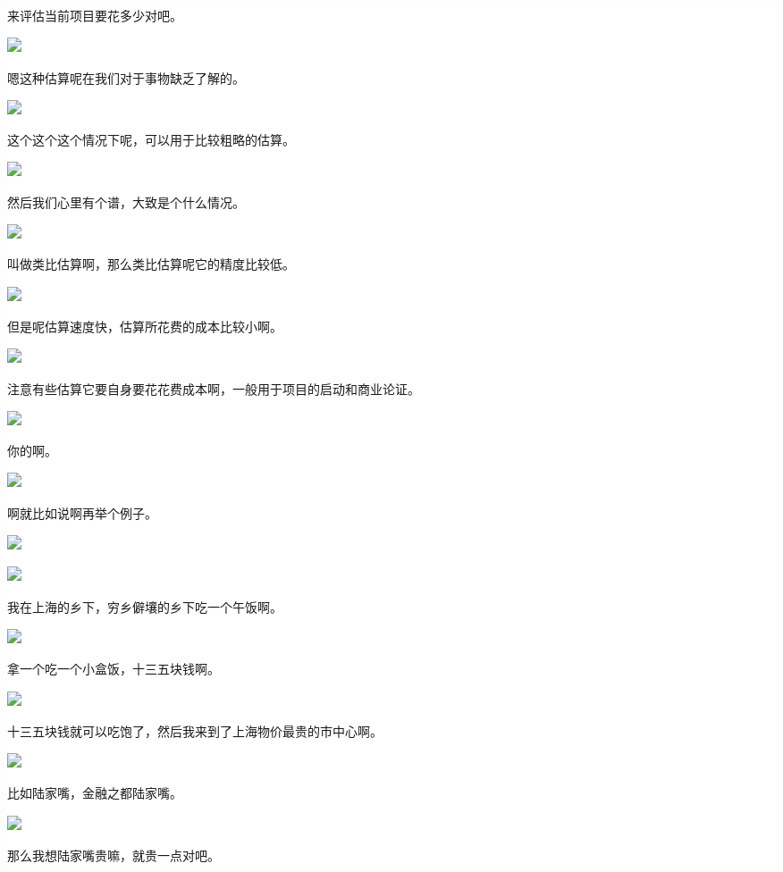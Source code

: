 来评估当前项目要花多少对吧。

![](img/4d0b472bca73bf302e1c6091fc57d9da_346.png)

嗯这种估算呢在我们对于事物缺乏了解的。

![](img/4d0b472bca73bf302e1c6091fc57d9da_348.png)

这个这个这个情况下呢，可以用于比较粗略的估算。

![](img/4d0b472bca73bf302e1c6091fc57d9da_350.png)

然后我们心里有个谱，大致是个什么情况。

![](img/4d0b472bca73bf302e1c6091fc57d9da_352.png)

叫做类比估算啊，那么类比估算呢它的精度比较低。

![](img/4d0b472bca73bf302e1c6091fc57d9da_354.png)

但是呢估算速度快，估算所花费的成本比较小啊。

![](img/4d0b472bca73bf302e1c6091fc57d9da_356.png)

注意有些估算它要自身要花花费成本啊，一般用于项目的启动和商业论证。

![](img/4d0b472bca73bf302e1c6091fc57d9da_358.png)

你的啊。

![](img/4d0b472bca73bf302e1c6091fc57d9da_360.png)

啊就比如说啊再举个例子。

![](img/4d0b472bca73bf302e1c6091fc57d9da_362.png)

![](img/4d0b472bca73bf302e1c6091fc57d9da_363.png)

我在上海的乡下，穷乡僻壤的乡下吃一个午饭啊。

![](img/4d0b472bca73bf302e1c6091fc57d9da_365.png)

拿一个吃一个小盒饭，十三五块钱啊。

![](img/4d0b472bca73bf302e1c6091fc57d9da_367.png)

十三五块钱就可以吃饱了，然后我来到了上海物价最贵的市中心啊。

![](img/4d0b472bca73bf302e1c6091fc57d9da_369.png)

比如陆家嘴，金融之都陆家嘴。

![](img/4d0b472bca73bf302e1c6091fc57d9da_371.png)

那么我想陆家嘴贵嘛，就贵一点对吧。
